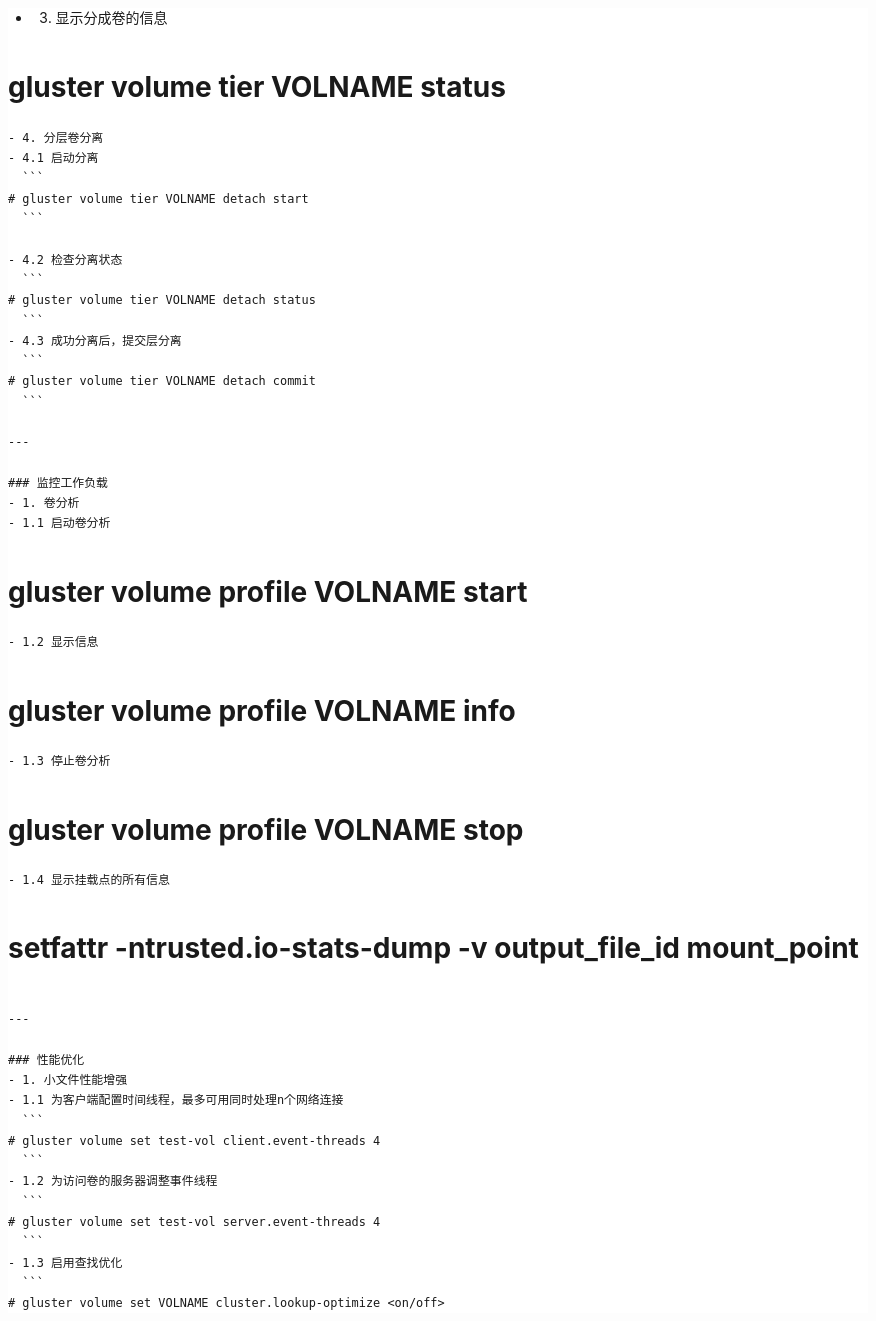 - 3. 显示分成卷的信息
  ```
# gluster volume tier VOLNAME status
  ```
- 4. 分层卷分离
  - 4.1 启动分离
    ```
# gluster volume tier VOLNAME detach start  
    ```
	
  - 4.2 检查分离状态
    ```
# gluster volume tier VOLNAME detach status
	```
  - 4.3 成功分离后，提交层分离
    ```
# gluster volume tier VOLNAME detach commit
	```

---

### 监控工作负载	
- 1. 卷分析
  - 1.1 启动卷分析
  ```
# gluster volume profile VOLNAME start 
  ``` 
  - 1.2 显示信息
  ```
# gluster volume profile VOLNAME info 
  ```  
  - 1.3 停止卷分析
  ```
# gluster volume profile VOLNAME stop
  ```  
  - 1.4 显示挂载点的所有信息
  ```
# setfattr -ntrusted.io-stats-dump -v output_file_id  mount_point
  ```  
	
---

### 性能优化	
- 1. 小文件性能增强
  - 1.1 为客户端配置时间线程，最多可用同时处理n个网络连接
    ```
# gluster volume set test-vol client.event-threads 4
	```	
  - 1.2 为访问卷的服务器调整事件线程
    ```
# gluster volume set test-vol server.event-threads 4
	```
  - 1.3 启用查找优化
    ```
# gluster volume set VOLNAME cluster.lookup-optimize <on/off>